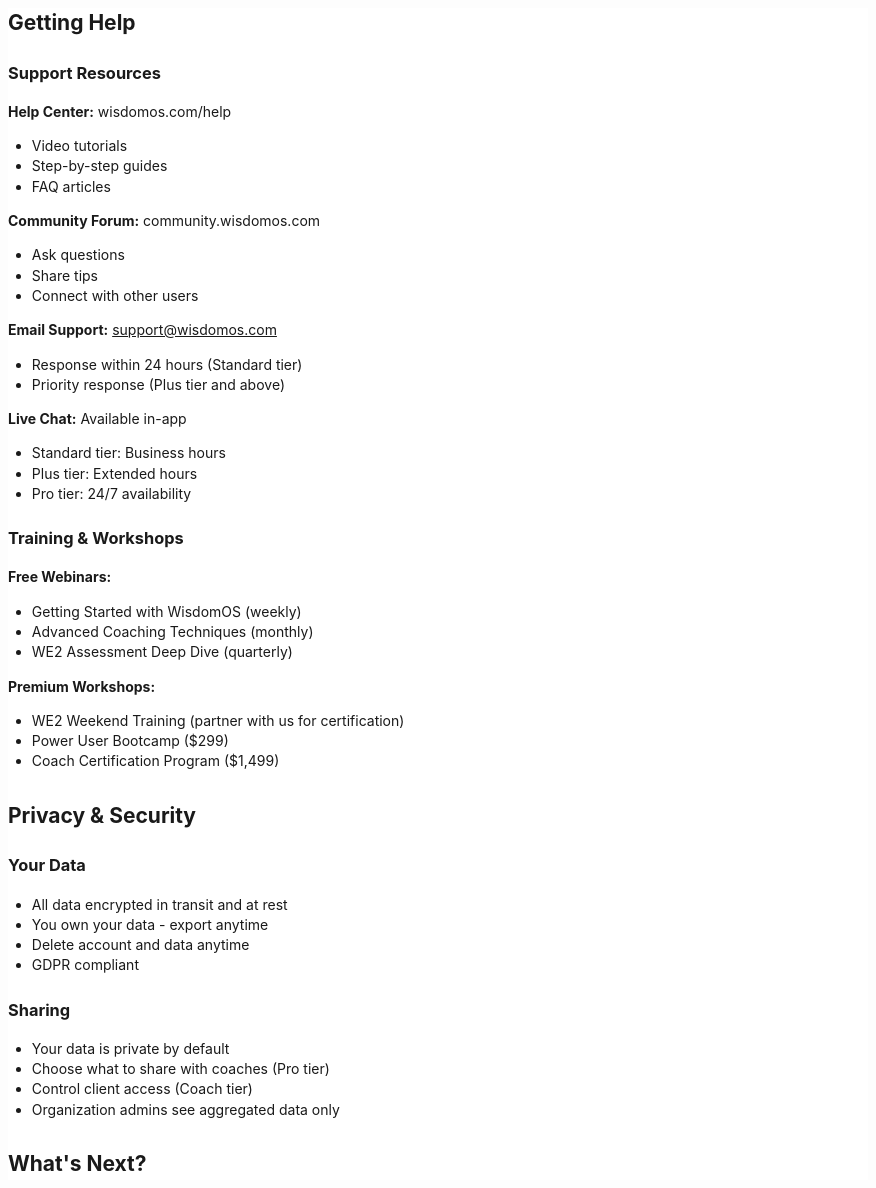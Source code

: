 ## Getting Help

### Support Resources

**Help Center:** wisdomos.com/help
- Video tutorials
- Step-by-step guides
- FAQ articles

**Community Forum:** community.wisdomos.com
- Ask questions
- Share tips
- Connect with other users

**Email Support:** support@wisdomos.com
- Response within 24 hours (Standard tier)
- Priority response (Plus tier and above)

**Live Chat:** Available in-app
- Standard tier: Business hours
- Plus tier: Extended hours
- Pro tier: 24/7 availability

### Training & Workshops

**Free Webinars:**
- Getting Started with WisdomOS (weekly)
- Advanced Coaching Techniques (monthly)
- WE2 Assessment Deep Dive (quarterly)

**Premium Workshops:**
- WE2 Weekend Training (partner with us for certification)
- Power User Bootcamp ($299)
- Coach Certification Program ($1,499)

## Privacy & Security

### Your Data

- All data encrypted in transit and at rest
- You own your data - export anytime
- Delete account and data anytime
- GDPR compliant

### Sharing

- Your data is private by default
- Choose what to share with coaches (Pro tier)
- Control client access (Coach tier)
- Organization admins see aggregated data only

## What's Next?
